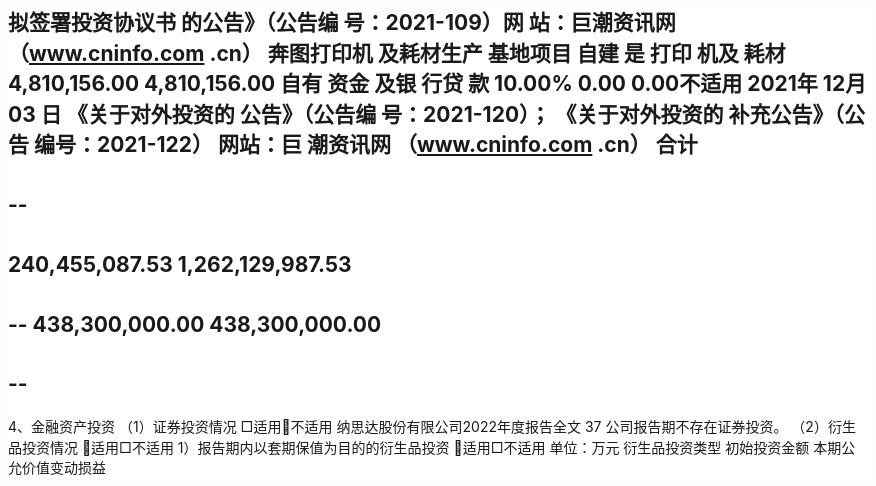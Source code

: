 拟签署投资协议书
的公告》（公告编
号：2021-109）网
站：巨潮资讯网
（www.cninfo.com
.cn）
奔图打印机
及耗材生产
基地项目
自建
是
打印
机及
耗材
4,810,156.00
4,810,156.00
自有
资金
及银
行贷
款
10.00%
0.00
0.00不适用
2021年
12月03
日
《关于对外投资的
公告》（公告编
号：2021-120）；
《关于对外投资的
补充公告》（公告
编号：2021-122）
网站：巨
潮资讯网
（www.cninfo.com
.cn）
合计
--
--
--
240,455,087.53
1,262,129,987.53
--
--
438,300,000.00
438,300,000.00
--
--
--
4、金融资产投资
（1）证券投资情况
□适用不适用
纳思达股份有限公司2022年度报告全文
37
公司报告期不存在证券投资。
（2）衍生品投资情况
适用□不适用
1）报告期内以套期保值为目的的衍生品投资
适用□不适用
单位：万元
衍生品投资类型
初始投资金额
本期公允价值变动损益